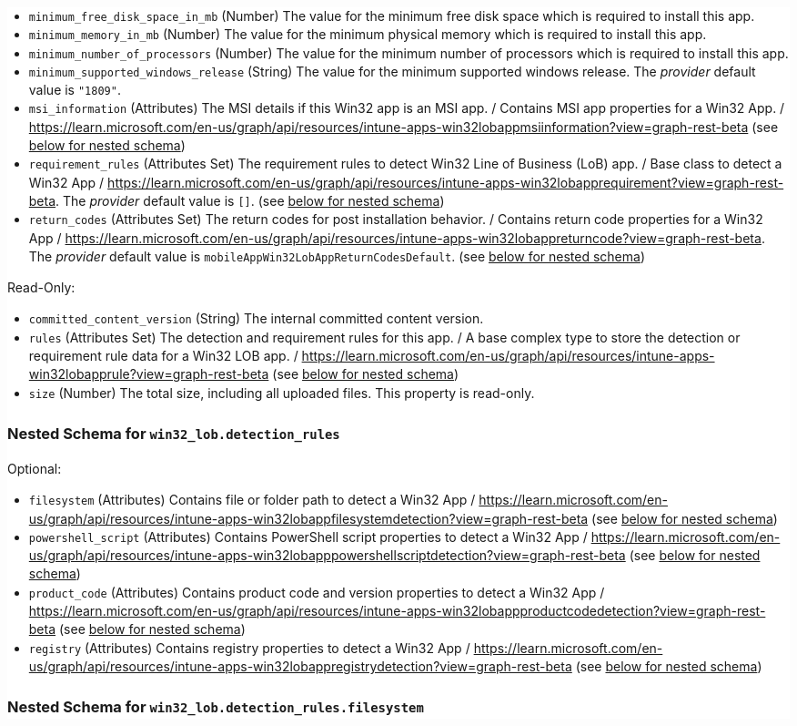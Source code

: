 - `minimum_free_disk_space_in_mb` (Number) The value for the minimum free disk space which is required to install this app.
- `minimum_memory_in_mb` (Number) The value for the minimum physical memory which is required to install this app.
- `minimum_number_of_processors` (Number) The value for the minimum number of processors which is required to install this app.
- `minimum_supported_windows_release` (String) The value for the minimum supported windows release. The _provider_ default value is `"1809"`.
- `msi_information` (Attributes) The MSI details if this Win32 app is an MSI app. / Contains MSI app properties for a Win32 App. / https://learn.microsoft.com/en-us/graph/api/resources/intune-apps-win32lobappmsiinformation?view=graph-rest-beta (see [below for nested schema](#nestedatt--win32_lob--msi_information))
- `requirement_rules` (Attributes Set) The requirement rules to detect Win32 Line of Business (LoB) app. / Base class to detect a Win32 App / https://learn.microsoft.com/en-us/graph/api/resources/intune-apps-win32lobapprequirement?view=graph-rest-beta. The _provider_ default value is `[]`. (see [below for nested schema](#nestedatt--win32_lob--requirement_rules))
- `return_codes` (Attributes Set) The return codes for post installation behavior. / Contains return code properties for a Win32 App / https://learn.microsoft.com/en-us/graph/api/resources/intune-apps-win32lobappreturncode?view=graph-rest-beta. The _provider_ default value is `mobileAppWin32LobAppReturnCodesDefault`. (see [below for nested schema](#nestedatt--win32_lob--return_codes))

Read-Only:

- `committed_content_version` (String) The internal committed content version.
- `rules` (Attributes Set) The detection and requirement rules for this app. / A base complex type to store the detection or requirement rule data for a Win32 LOB app. / https://learn.microsoft.com/en-us/graph/api/resources/intune-apps-win32lobapprule?view=graph-rest-beta (see [below for nested schema](#nestedatt--win32_lob--rules))
- `size` (Number) The total size, including all uploaded files. This property is read-only.

<a id="nestedatt--win32_lob--detection_rules"></a>
### Nested Schema for `win32_lob.detection_rules`

Optional:

- `filesystem` (Attributes) Contains file or folder path to detect a Win32 App / https://learn.microsoft.com/en-us/graph/api/resources/intune-apps-win32lobappfilesystemdetection?view=graph-rest-beta (see [below for nested schema](#nestedatt--win32_lob--detection_rules--filesystem))
- `powershell_script` (Attributes) Contains PowerShell script properties to detect a Win32 App / https://learn.microsoft.com/en-us/graph/api/resources/intune-apps-win32lobapppowershellscriptdetection?view=graph-rest-beta (see [below for nested schema](#nestedatt--win32_lob--detection_rules--powershell_script))
- `product_code` (Attributes) Contains product code and version properties to detect a Win32 App / https://learn.microsoft.com/en-us/graph/api/resources/intune-apps-win32lobappproductcodedetection?view=graph-rest-beta (see [below for nested schema](#nestedatt--win32_lob--detection_rules--product_code))
- `registry` (Attributes) Contains registry properties to detect a Win32 App / https://learn.microsoft.com/en-us/graph/api/resources/intune-apps-win32lobappregistrydetection?view=graph-rest-beta (see [below for nested schema](#nestedatt--win32_lob--detection_rules--registry))

<a id="nestedatt--win32_lob--detection_rules--filesystem"></a>
### Nested Schema for `win32_lob.detection_rules.filesystem`
